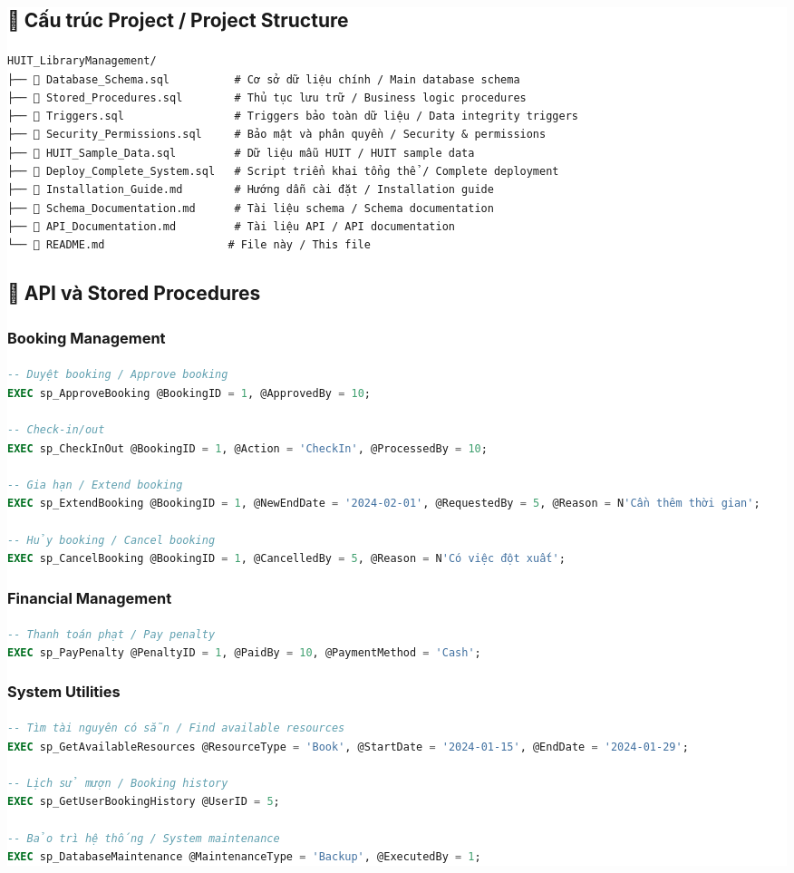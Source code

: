 ## 📁 Cấu trúc Project / Project Structure

```
HUIT_LibraryManagement/
├── 📄 Database_Schema.sql          # Cơ sở dữ liệu chính / Main database schema
├── 📄 Stored_Procedures.sql        # Thủ tục lưu trữ / Business logic procedures
├── 📄 Triggers.sql                 # Triggers bảo toàn dữ liệu / Data integrity triggers
├── 📄 Security_Permissions.sql     # Bảo mật và phân quyền / Security & permissions
├── 📄 HUIT_Sample_Data.sql         # Dữ liệu mẫu HUIT / HUIT sample data
├── 📄 Deploy_Complete_System.sql   # Script triển khai tổng thể / Complete deployment
├── 📖 Installation_Guide.md        # Hướng dẫn cài đặt / Installation guide
├── 📖 Schema_Documentation.md      # Tài liệu schema / Schema documentation
├── 📖 API_Documentation.md         # Tài liệu API / API documentation
└── 📖 README.md                   # File này / This file
```

## 🔧 API và Stored Procedures

### Booking Management
```sql
-- Duyệt booking / Approve booking
EXEC sp_ApproveBooking @BookingID = 1, @ApprovedBy = 10;

-- Check-in/out
EXEC sp_CheckInOut @BookingID = 1, @Action = 'CheckIn', @ProcessedBy = 10;

-- Gia hạn / Extend booking
EXEC sp_ExtendBooking @BookingID = 1, @NewEndDate = '2024-02-01', @RequestedBy = 5, @Reason = N'Cần thêm thời gian';

-- Hủy booking / Cancel booking
EXEC sp_CancelBooking @BookingID = 1, @CancelledBy = 5, @Reason = N'Có việc đột xuất';
```

### Financial Management
```sql
-- Thanh toán phạt / Pay penalty
EXEC sp_PayPenalty @PenaltyID = 1, @PaidBy = 10, @PaymentMethod = 'Cash';
```

### System Utilities
```sql
-- Tìm tài nguyên có sẵn / Find available resources
EXEC sp_GetAvailableResources @ResourceType = 'Book', @StartDate = '2024-01-15', @EndDate = '2024-01-29';

-- Lịch sử mượn / Booking history
EXEC sp_GetUserBookingHistory @UserID = 5;

-- Bảo trì hệ thống / System maintenance
EXEC sp_DatabaseMaintenance @MaintenanceType = 'Backup', @ExecutedBy = 1;
```
